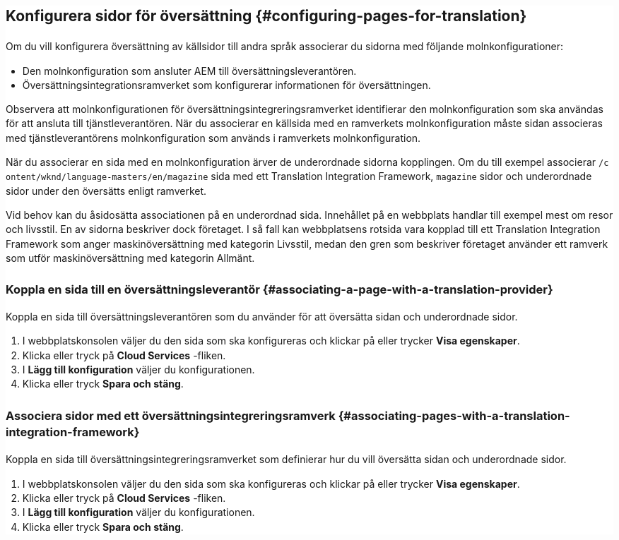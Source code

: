 ## Konfigurera sidor för översättning {#configuring-pages-for-translation}

Om du vill konfigurera översättning av källsidor till andra språk associerar du sidorna med följande molnkonfigurationer:

* Den molnkonfiguration som ansluter AEM till översättningsleverantören.
* Översättningsintegrationsramverket som konfigurerar informationen för översättningen.

Observera att molnkonfigurationen för översättningsintegreringsramverket identifierar den molnkonfiguration som ska användas för att ansluta till tjänstleverantören. När du associerar en källsida med en ramverkets molnkonfiguration måste sidan associeras med tjänstleverantörens molnkonfiguration som används i ramverkets molnkonfiguration.

När du associerar en sida med en molnkonfiguration ärver de underordnade sidorna kopplingen. Om du till exempel associerar `/content/wknd/language-masters/en/magazine` sida med ett Translation Integration Framework, `magazine` sidor och underordnade sidor under den översätts enligt ramverket.

Vid behov kan du åsidosätta associationen på en underordnad sida. Innehållet på en webbplats handlar till exempel mest om resor och livsstil. En av sidorna beskriver dock företaget. I så fall kan webbplatsens rotsida vara kopplad till ett Translation Integration Framework som anger maskinöversättning med kategorin Livsstil, medan den gren som beskriver företaget använder ett ramverk som utför maskinöversättning med kategorin Allmänt.

### Koppla en sida till en översättningsleverantör {#associating-a-page-with-a-translation-provider}

Koppla en sida till översättningsleverantören som du använder för att översätta sidan och underordnade sidor.

1. I webbplatskonsolen väljer du den sida som ska konfigureras och klickar på eller trycker **Visa egenskaper**.
1. Klicka eller tryck på **Cloud Services** -fliken.
1. I **Lägg till konfiguration** väljer du konfigurationen.
1. Klicka eller tryck **Spara och stäng**.

### Associera sidor med ett översättningsintegreringsramverk {#associating-pages-with-a-translation-integration-framework}

Koppla en sida till översättningsintegreringsramverket som definierar hur du vill översätta sidan och underordnade sidor.

1. I webbplatskonsolen väljer du den sida som ska konfigureras och klickar på eller trycker **Visa egenskaper**.
1. Klicka eller tryck på **Cloud Services** -fliken.
1. I **Lägg till konfiguration** väljer du konfigurationen.
1. Klicka eller tryck **Spara och stäng**.
